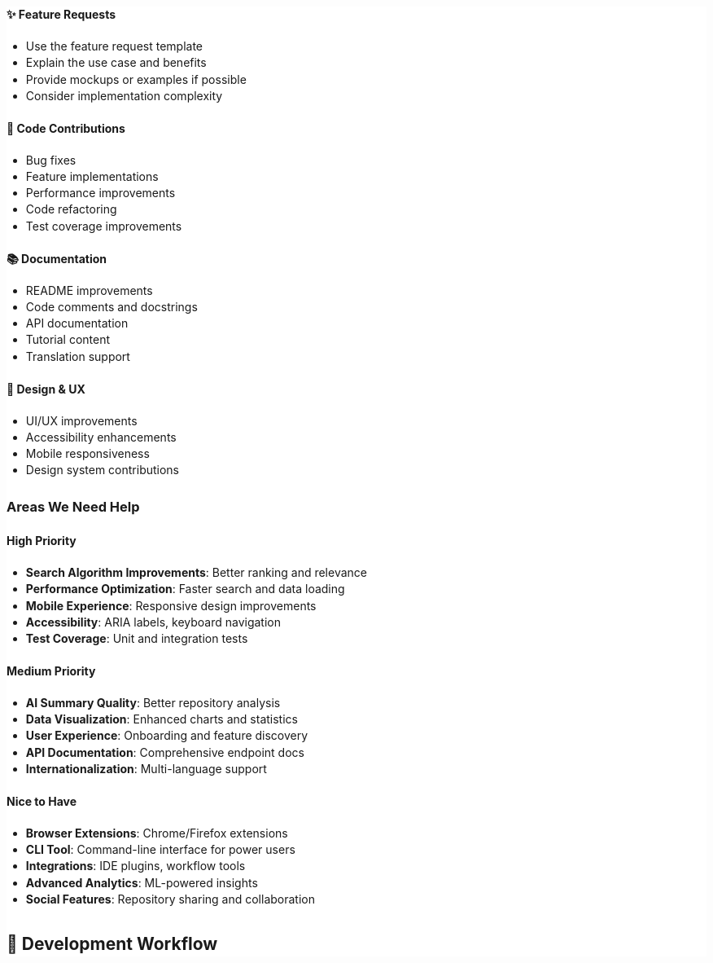 #### ✨ Feature Requests
- Use the feature request template
- Explain the use case and benefits
- Provide mockups or examples if possible
- Consider implementation complexity

#### 🔧 Code Contributions
- Bug fixes
- Feature implementations
- Performance improvements
- Code refactoring
- Test coverage improvements

#### 📚 Documentation
- README improvements
- Code comments and docstrings
- API documentation
- Tutorial content
- Translation support

#### 🎨 Design & UX
- UI/UX improvements
- Accessibility enhancements
- Mobile responsiveness
- Design system contributions

### Areas We Need Help

#### High Priority
- **Search Algorithm Improvements**: Better ranking and relevance
- **Performance Optimization**: Faster search and data loading
- **Mobile Experience**: Responsive design improvements
- **Accessibility**: ARIA labels, keyboard navigation
- **Test Coverage**: Unit and integration tests

#### Medium Priority
- **AI Summary Quality**: Better repository analysis
- **Data Visualization**: Enhanced charts and statistics
- **User Experience**: Onboarding and feature discovery
- **API Documentation**: Comprehensive endpoint docs
- **Internationalization**: Multi-language support

#### Nice to Have
- **Browser Extensions**: Chrome/Firefox extensions
- **CLI Tool**: Command-line interface for power users
- **Integrations**: IDE plugins, workflow tools
- **Advanced Analytics**: ML-powered insights
- **Social Features**: Repository sharing and collaboration

## 🔄 Development Workflow
